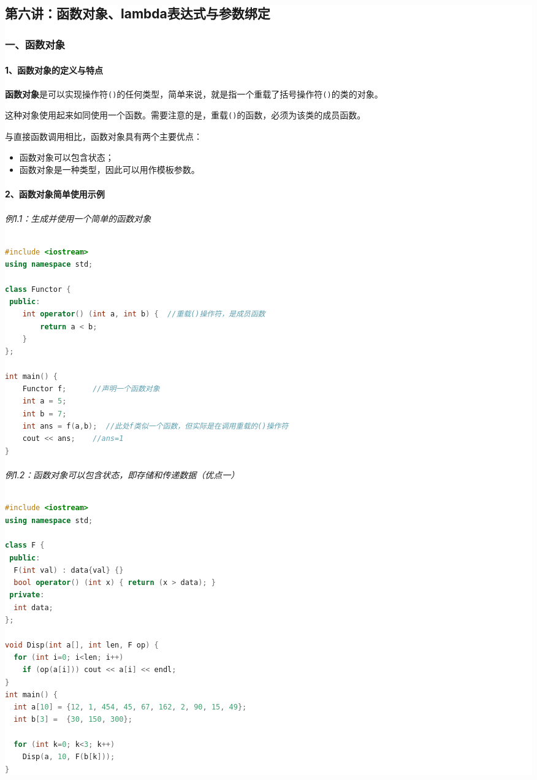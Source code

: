 ## 第六讲：函数对象、lambda表达式与参数绑定

### 一、函数对象

#### 1、函数对象的定义与特点

**函数对象**是可以实现操作符`()`的任何类型，简单来说，就是指一个重载了括号操作符`()`的类的对象。

这种对象使用起来如同使用一个函数。需要注意的是，重载`()`的函数，必须为该类的成员函数。

与直接函数调用相比，函数对象具有两个主要优点：

- 函数对象可以包含状态；
- 函数对象是一种类型，因此可以用作模板参数。

#### 2、函数对象简单使用示例

###### 例1.1：生成并使用一个简单的函数对象

~~~c++
#include <iostream>
using namespace std;

class Functor {
 public:
    int operator() (int a, int b) {  //重载()操作符，是成员函数
        return a < b;
    }
};

int main() {
    Functor f;      //声明一个函数对象
    int a = 5;
    int b = 7;
    int ans = f(a,b);  //此处f类似一个函数，但实际是在调用重载的()操作符
    cout << ans;    //ans=1
}
~~~

###### 例1.2：函数对象可以包含状态，即存储和传递数据（优点一）

~~~c++
#include <iostream>
using namespace std;
 
class F {
 public:
  F(int val) : data{val} {}
  bool operator() (int x) { return (x > data); }
 private:
  int data;
};
 
void Disp(int a[], int len, F op) {
  for (int i=0; i<len; i++) 
    if (op(a[i])) cout << a[i] << endl;
}
int main() {
  int a[10] = {12, 1, 454, 45, 67, 162, 2, 90, 15, 49}; 
  int b[3] =  {30, 150, 300};
 
  for (int k=0; k<3; k++) 
    Disp(a, 10, F(b[k]));
}

~~~
